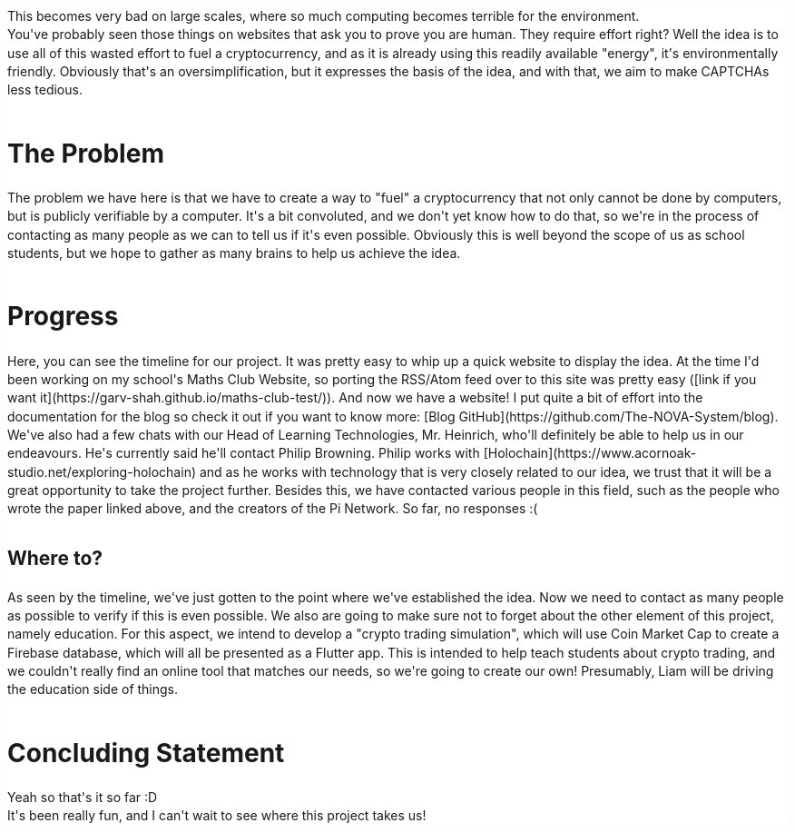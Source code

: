 This becomes very bad on large scales, where so much computing becomes terrible for the environment. <br>
You've probably seen those things on websites that ask you to prove you are human. They require effort right?
Well the idea is to use all of this wasted effort to fuel a cryptocurrency, and as it is already using this readily available "energy", it's environmentally friendly.
Obviously that's an oversimplification, but it expresses the basis of the idea, and with that, we aim to make CAPTCHAs less tedious.
<br>

# The Problem
The problem we have here is that we have to create a way to "fuel" a cryptocurrency that not only cannot be done by computers, but is publicly verifiable by a computer. 
It's a bit convoluted, and we don't yet know how to do that, so we're in the process of contacting as many people as we can to tell us if it's even possible. 
Obviously this is well beyond the scope of us as school students, but we hope to gather as many brains to help us achieve the idea.

# Progress
<iframe allowfullscreen src='https://timelines.gitkraken.com/timeline/912935f2f00c40589588a302beae453f?showControlPanel=true' style='width:100%;height:90vh;border:none;'></iframe>
Here, you can see the timeline for our project. It was pretty easy to whip up a quick website to display the idea. At the time I'd been working on my school's Maths Club Website, so porting the RSS/Atom feed over to this site was pretty easy ([link if you want it](https://garv-shah.github.io/maths-club-test/)). And now we have a website! I put quite a bit of effort into the documentation for the blog so check it out if you want to know more: [Blog GitHub](https://github.com/The-NOVA-System/blog). <br>
We've also had a few chats with our Head of Learning Technologies, Mr. Heinrich, who'll definitely be able to help us in our endeavours. He's currently said he'll contact Philip Browning. Philip works with [Holochain](https://www.acornoak-studio.net/exploring-holochain) and as he works with technology that is very closely related to our idea, we trust that it will be a great opportunity to take the project further. 
Besides this, we have contacted various people in this field, such as the people who wrote the paper linked above, and the creators of the Pi Network. So far, no responses :(

## Where to?
As seen by the timeline, we've just gotten to the point where we've established the idea. Now we need to contact as many people as possible to verify if this is even possible. 
We also are going to make sure not to forget about the other element of this project, namely education. For this aspect, we intend to develop a "crypto trading simulation", which will use Coin Market Cap to create a Firebase database, which will all be presented as a Flutter app.
This is intended to help teach students about crypto trading, and we couldn't really find an online tool that matches our needs, so we're going to create our own! Presumably, Liam will be driving the education side of things.

# Concluding Statement
Yeah so that's it so far :D <br>
It's been really fun, and I can't wait to see where this project takes us!
